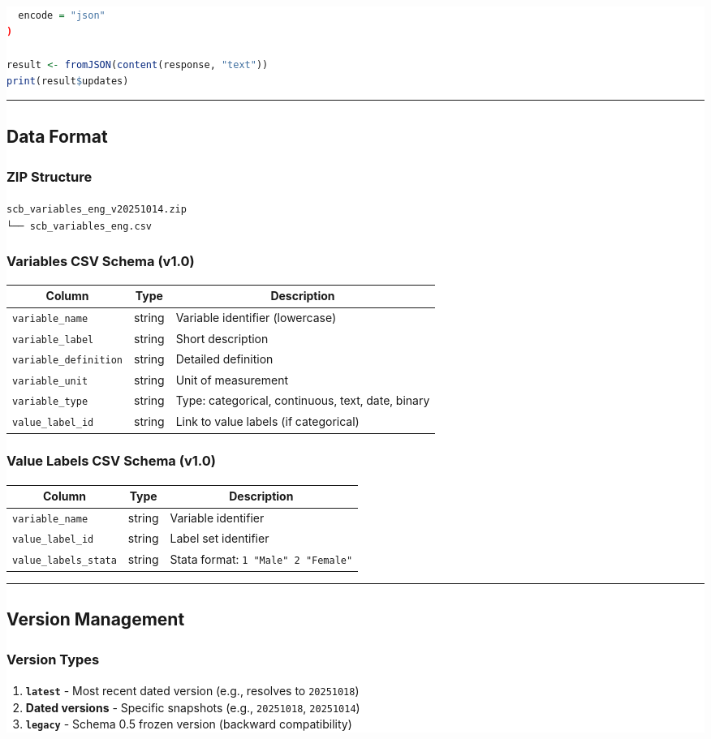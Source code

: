 ```r
  encode = "json"
)

result <- fromJSON(content(response, "text"))
print(result$updates)
```

---

## Data Format

### ZIP Structure

```
scb_variables_eng_v20251014.zip
└── scb_variables_eng.csv
```

### Variables CSV Schema (v1.0)

| Column | Type | Description |
|--------|------|-------------|
| `variable_name` | string | Variable identifier (lowercase) |
| `variable_label` | string | Short description |
| `variable_definition` | string | Detailed definition |
| `variable_unit` | string | Unit of measurement |
| `variable_type` | string | Type: categorical, continuous, text, date, binary |
| `value_label_id` | string | Link to value labels (if categorical) |

### Value Labels CSV Schema (v1.0)

| Column | Type | Description |
|--------|------|-------------|
| `variable_name` | string | Variable identifier |
| `value_label_id` | string | Label set identifier |
| `value_labels_stata` | string | Stata format: `1 "Male" 2 "Female"` |

---

## Version Management

### Version Types

1. **`latest`** - Most recent dated version (e.g., resolves to `20251018`)
2. **Dated versions** - Specific snapshots (e.g., `20251018`, `20251014`)
3. **`legacy`** - Schema 0.5 frozen version (backward compatibility)
